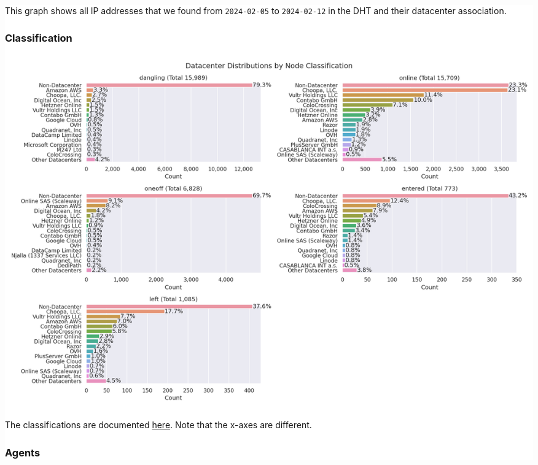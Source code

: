 This graph shows all IP addresses that we found from `2024-02-05` to `2024-02-12` in the DHT and their datacenter association.

### Classification

![Datacenter Distribution By Classification](./plots/cloud-classification.png)

The classifications are documented [here](#peer-classification). Note that the x-axes are different.

### Agents
